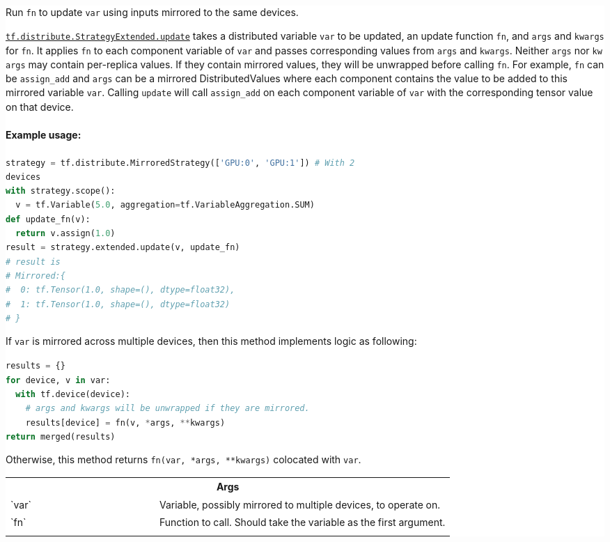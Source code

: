 Run `fn` to update `var` using inputs mirrored to the same devices.

<a href="../../../../tf/distribute/StrategyExtended.md#update"><code>tf.distribute.StrategyExtended.update</code></a> takes a distributed variable `var`
to be updated, an update function `fn`, and `args` and `kwargs` for `fn`. It
applies `fn` to each component variable of `var` and passes corresponding
values from `args` and `kwargs`. Neither `args` nor `kwargs` may contain
per-replica values. If they contain mirrored values, they will be unwrapped
before calling `fn`. For example, `fn` can be `assign_add` and `args` can be
a mirrored DistributedValues where each component contains the value to be
added to this mirrored variable `var`. Calling `update` will call
`assign_add` on each component variable of `var` with the corresponding
tensor value on that device.

#### Example usage:



```python
strategy = tf.distribute.MirroredStrategy(['GPU:0', 'GPU:1']) # With 2
devices
with strategy.scope():
  v = tf.Variable(5.0, aggregation=tf.VariableAggregation.SUM)
def update_fn(v):
  return v.assign(1.0)
result = strategy.extended.update(v, update_fn)
# result is
# Mirrored:{
#  0: tf.Tensor(1.0, shape=(), dtype=float32),
#  1: tf.Tensor(1.0, shape=(), dtype=float32)
# }
```

If `var` is mirrored across multiple devices, then this method implements
logic as following:

```python
results = {}
for device, v in var:
  with tf.device(device):
    # args and kwargs will be unwrapped if they are mirrored.
    results[device] = fn(v, *args, **kwargs)
return merged(results)
```

Otherwise, this method returns `fn(var, *args, **kwargs)` colocated with
`var`.


 <table class="responsive fixed orange">
<colgroup><col width="214px"><col></colgroup>
<tr><th colspan="2">Args</th></tr>

<tr>
<td>
`var`
</td>
<td>
Variable, possibly mirrored to multiple devices, to operate on.
</td>
</tr><tr>
<td>
`fn`
</td>
<td>
Function to call. Should take the variable as the first argument.
</td>
</tr><tr>
<td>